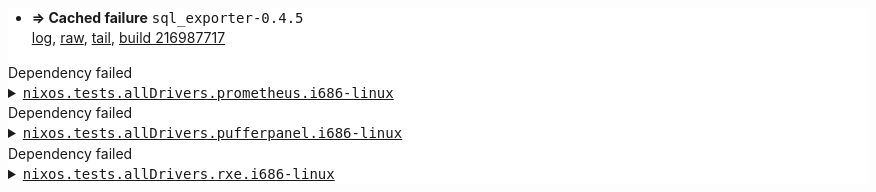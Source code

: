 <ul>
<li>
<b>=> Cached failure</b> <tt>sql_exporter-0.4.5</tt> <br /> <a href='https://hydra.nixos.org/build/217073027/nixlog/1'>log</a>, <a href='https://hydra.nixos.org/build/217073027/nixlog/1/raw'>raw</a>, <a href='https://hydra.nixos.org/build/217073027/nixlog/1/tail'>tail</a>, <a href='https://hydra.nixos.org/build/216987717'>build 216987717</a>
</li>
</ul>
</details>
</td>
<td>Dependency failed</td>
</tr>
<tr>
<td>
<details><summary>
<tt><a href='https://hydra.nixos.org/build/217078723'>nixos.tests.allDrivers.prometheus.i686-linux</a></tt>
</summary></details>
</td>
<td>Dependency failed</td>
</tr>
<tr>
<td>
<details><summary>
<tt><a href='https://hydra.nixos.org/build/217078716'>nixos.tests.allDrivers.pufferpanel.i686-linux</a></tt>
</summary></details>
</td>
<td>Dependency failed</td>
</tr>
<tr>
<td>
<details><summary>
<tt><a href='https://hydra.nixos.org/build/217074214'>nixos.tests.allDrivers.rxe.i686-linux</a></tt>
</summary></details>
</td>